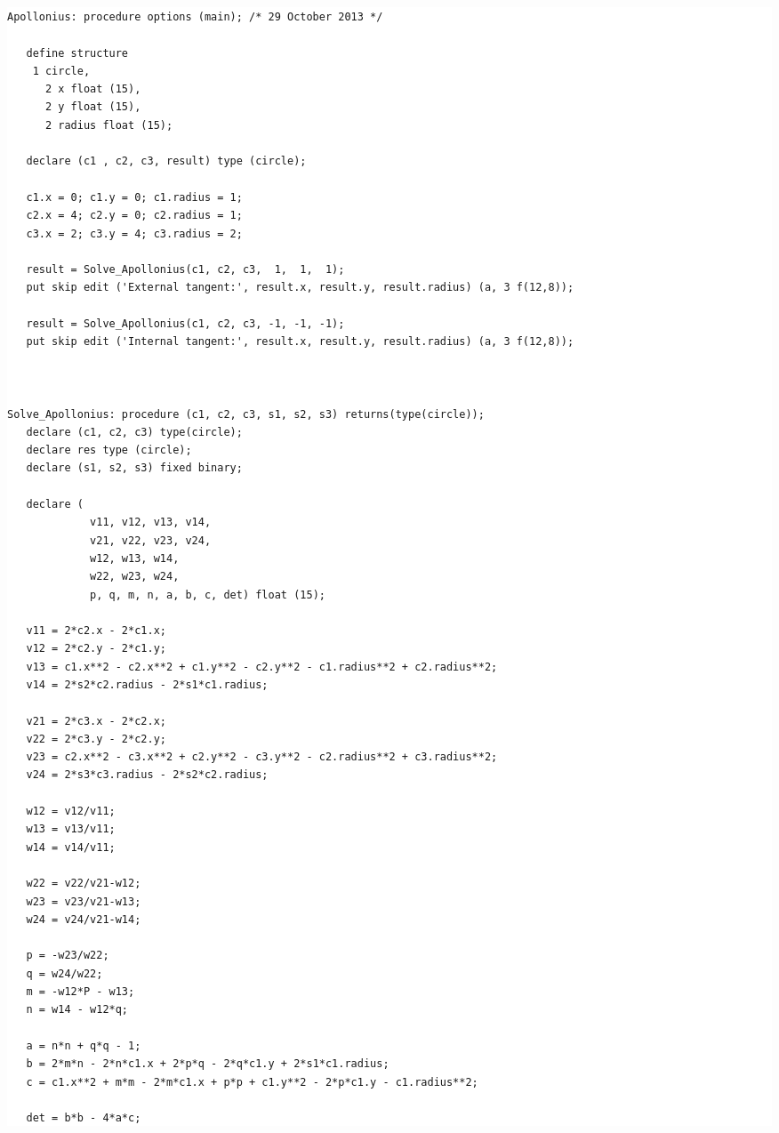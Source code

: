 
```PL/I
Apollonius: procedure options (main); /* 29 October 2013 */

   define structure
    1 circle,
      2 x float (15),
      2 y float (15),
      2 radius float (15);

   declare (c1 , c2, c3, result) type (circle);

   c1.x = 0; c1.y = 0; c1.radius = 1;
   c2.x = 4; c2.y = 0; c2.radius = 1;
   c3.x = 2; c3.y = 4; c3.radius = 2;

   result = Solve_Apollonius(c1, c2, c3,  1,  1,  1);
   put skip edit ('External tangent:', result.x, result.y, result.radius) (a, 3 f(12,8));

   result = Solve_Apollonius(c1, c2, c3, -1, -1, -1);
   put skip edit ('Internal tangent:', result.x, result.y, result.radius) (a, 3 f(12,8));



Solve_Apollonius: procedure (c1, c2, c3, s1, s2, s3) returns(type(circle));
   declare (c1, c2, c3) type(circle);
   declare res type (circle);
   declare (s1, s2, s3) fixed binary;

   declare (
             v11, v12, v13, v14,
             v21, v22, v23, v24,
             w12, w13, w14,
             w22, w23, w24,
             p, q, m, n, a, b, c, det) float (15);

   v11 = 2*c2.x - 2*c1.x;
   v12 = 2*c2.y - 2*c1.y;
   v13 = c1.x**2 - c2.x**2 + c1.y**2 - c2.y**2 - c1.radius**2 + c2.radius**2;
   v14 = 2*s2*c2.radius - 2*s1*c1.radius;

   v21 = 2*c3.x - 2*c2.x;
   v22 = 2*c3.y - 2*c2.y;
   v23 = c2.x**2 - c3.x**2 + c2.y**2 - c3.y**2 - c2.radius**2 + c3.radius**2;
   v24 = 2*s3*c3.radius - 2*s2*c2.radius;

   w12 = v12/v11;
   w13 = v13/v11;
   w14 = v14/v11;

   w22 = v22/v21-w12;
   w23 = v23/v21-w13;
   w24 = v24/v21-w14;

   p = -w23/w22;
   q = w24/w22;
   m = -w12*P - w13;
   n = w14 - w12*q;

   a = n*n + q*q - 1;
   b = 2*m*n - 2*n*c1.x + 2*p*q - 2*q*c1.y + 2*s1*c1.radius;
   c = c1.x**2 + m*m - 2*m*c1.x + p*p + c1.y**2 - 2*p*c1.y - c1.radius**2;

   det = b*b - 4*a*c;
```